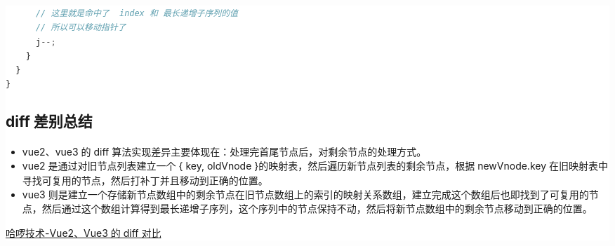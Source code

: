    ```js
         // 这里就是命中了  index 和 最长递增子序列的值
         // 所以可以移动指针了
         j--;
       }
     }
   }
   ```

## diff 差别总结

- vue2、vue3 的 diff 算法实现差异主要体现在：处理完首尾节点后，对剩余节点的处理方式。
- vue2 是通过对旧节点列表建立一个 { key, oldVnode }的映射表，然后遍历新节点列表的剩余节点，根据 newVnode.key 在旧映射表中寻找可复用的节点，然后打补丁并且移动到正确的位置。
- vue3 则是建立一个存储新节点数组中的剩余节点在旧节点数组上的索引的映射关系数组，建立完成这个数组后也即找到了可复用的节点，然后通过这个数组计算得到最长递增子序列，这个序列中的节点保持不动，然后将新节点数组中的剩余节点移动到正确的位置。

[哈啰技术-Vue2、Vue3 的 diff 对比](<[Vue2、Vue3的diff对比](https://segmentfault.com/a/1190000042586883?sort=newest#item-3-3)>)
